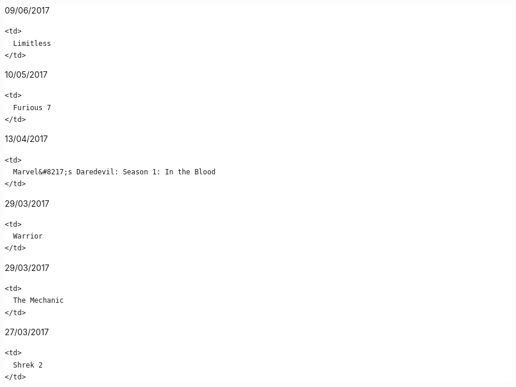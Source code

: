   <tr>
    <td>
      09/06/2017
    </td>
    
    <td>
      Limitless
    </td>
  </tr>
  
  <tr>
    <td>
      10/05/2017
    </td>
    
    <td>
      Furious 7
    </td>
  </tr>
  
  <tr>
    <td>
      13/04/2017
    </td>
    
    <td>
      Marvel&#8217;s Daredevil: Season 1: In the Blood
    </td>
  </tr>
  
  <tr>
    <td>
      29/03/2017
    </td>
    
    <td>
      Warrior
    </td>
  </tr>
  
  <tr>
    <td>
      29/03/2017
    </td>
    
    <td>
      The Mechanic
    </td>
  </tr>
  
  <tr>
    <td>
      27/03/2017
    </td>
    
    <td>
      Shrek 2
    </td>
  </tr>
  